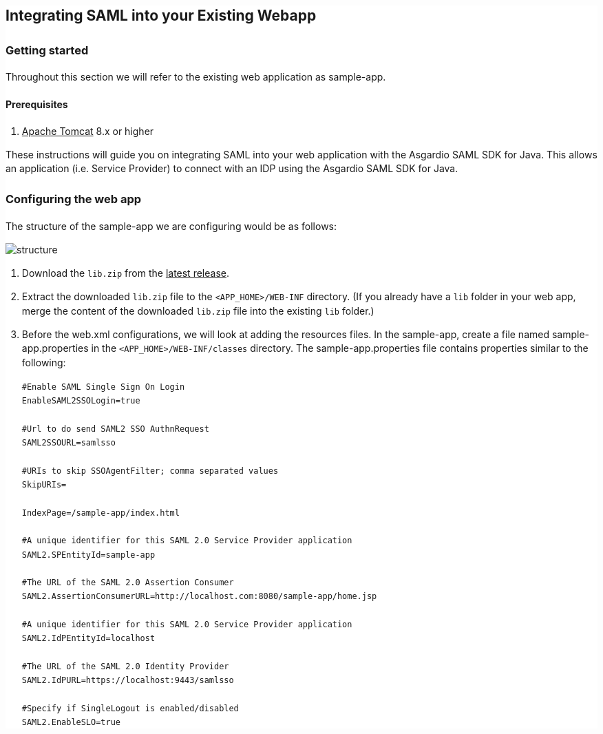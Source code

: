 ## Integrating SAML into your Existing Webapp 

### Getting started
Throughout this section we will refer to the existing web application as sample-app.
#### Prerequisites
1. [Apache Tomcat](http://tomcat.apache.org/tomcat-8.5-doc/) 8.x or higher

These instructions will guide you on integrating SAML into your web application with the Asgardio SAML SDK for Java.
This allows an application (i.e. Service Provider) to connect with an IDP using the Asgardio SAML SDK for Java.

### Configuring the web app

The structure of the sample-app we are configuring would be as follows:

<img width="326" alt="structure" src="https://user-images.githubusercontent.com/25428696/91556626-aa2db880-e950-11ea-9203-72d2a68d4148.png">

1. Download the `lib.zip` from the [latest release](https://github.com/asgardio/asgardio-tomcat-saml-agent/releases/latest).
1. Extract the downloaded `lib.zip` file to the `<APP_HOME>/WEB-INF` directory. (If you already have a `lib` folder in
 your web app, merge the content of the downloaded `lib.zip` file into the existing `lib` folder.)

2. Before the web.xml configurations, we will look at adding the resources files.
   In the sample-app, create a file named sample-app.properties in the `<APP_HOME>/WEB-INF/classes` directory. The 
   sample-app.properties file contains properties similar to the following:

      ```
      #Enable SAML Single Sign On Login
      EnableSAML2SSOLogin=true

      #Url to do send SAML2 SSO AuthnRequest
      SAML2SSOURL=samlsso

      #URIs to skip SSOAgentFilter; comma separated values
      SkipURIs=

      IndexPage=/sample-app/index.html

      #A unique identifier for this SAML 2.0 Service Provider application
      SAML2.SPEntityId=sample-app

      #The URL of the SAML 2.0 Assertion Consumer
      SAML2.AssertionConsumerURL=http://localhost.com:8080/sample-app/home.jsp

      #A unique identifier for this SAML 2.0 Service Provider application
      SAML2.IdPEntityId=localhost

      #The URL of the SAML 2.0 Identity Provider
      SAML2.IdPURL=https://localhost:9443/samlsso

      #Specify if SingleLogout is enabled/disabled
      SAML2.EnableSLO=true
